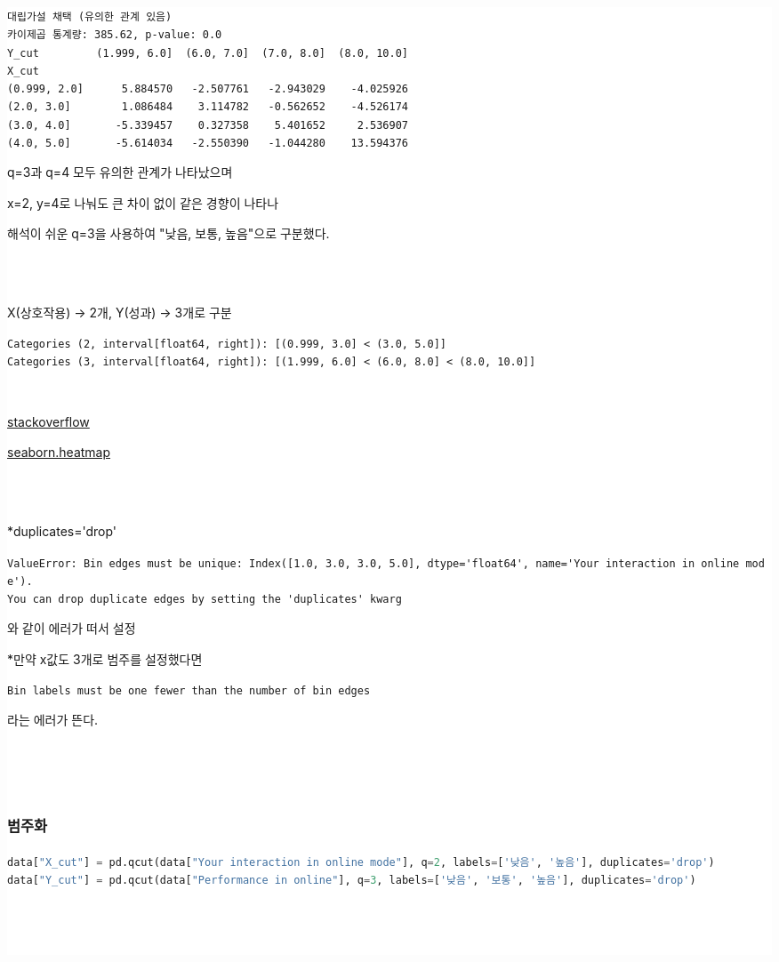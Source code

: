 ```
대립가설 채택 (유의한 관계 있음)
카이제곱 통계량: 385.62, p-value: 0.0
Y_cut         (1.999, 6.0]  (6.0, 7.0]  (7.0, 8.0]  (8.0, 10.0]
X_cut                                                          
(0.999, 2.0]      5.884570   -2.507761   -2.943029    -4.025926
(2.0, 3.0]        1.086484    3.114782   -0.562652    -4.526174
(3.0, 4.0]       -5.339457    0.327358    5.401652     2.536907
(4.0, 5.0]       -5.614034   -2.550390   -1.044280    13.594376
```
q=3과 q=4 모두 유의한 관계가 나타났으며 

x=2, y=4로 나눠도 큰 차이 없이 같은 경향이 나타나 

해석이 쉬운 q=3을 사용하여 "낮음, 보통, 높음"으로 구분했다. 

<br><br>

X(상호작용) → 2개, Y(성과) → 3개로 구분
```
Categories (2, interval[float64, right]): [(0.999, 3.0] < (3.0, 5.0]]
Categories (3, interval[float64, right]): [(1.999, 6.0] < (6.0, 8.0] < (8.0, 10.0]]
```

<br>

[stackoverflow](https://stackoverflow.com/questions/59482017/bin-labels-must-be-one-fewer-than-the-number-of-bin-edges-after-passing-pd-qcu)

[seaborn.heatmap ](https://seaborn.pydata.org/generated/seaborn.heatmap.html)       

<br><br>

*duplicates='drop'
```
ValueError: Bin edges must be unique: Index([1.0, 3.0, 3.0, 5.0], dtype='float64', name='Your interaction in online mode').
You can drop duplicate edges by setting the 'duplicates' kwarg
```

와 같이 에러가 떠서 설정

*만약 x값도 3개로 범주를 설정했다면 

`Bin labels must be one fewer than the number of bin edges`

라는 에러가 뜬다.

<br><br><br>

### 범주화 
```py
data["X_cut"] = pd.qcut(data["Your interaction in online mode"], q=2, labels=['낮음', '높음'], duplicates='drop')
data["Y_cut"] = pd.qcut(data["Performance in online"], q=3, labels=['낮음', '보통', '높음'], duplicates='drop')  
```
<br><br><br>  
